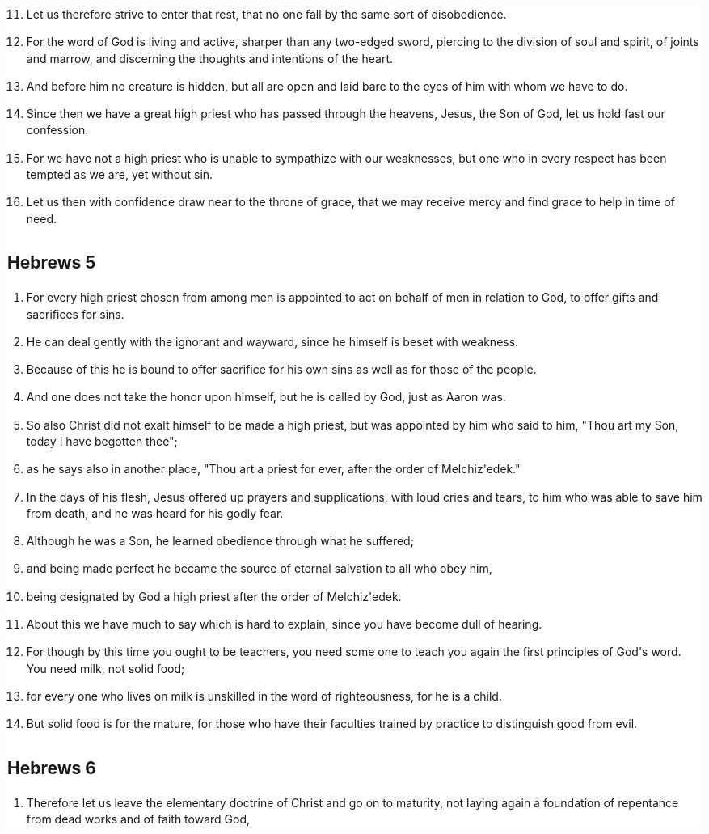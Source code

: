 11. Let us therefore strive to enter that rest, that no one fall by the same sort of disobedience.

12. For the word of God is living and active, sharper than any two-edged sword, piercing to the division of soul and spirit, of joints and marrow, and discerning the thoughts and intentions of the heart.

13. And before him no creature is hidden, but all are open and laid bare to the eyes of him with whom we have to do.

14. Since then we have a great high priest who has passed through the heavens, Jesus, the Son of God, let us hold fast our confession.

15. For we have not a high priest who is unable to sympathize with our weaknesses, but one who in every respect has been tempted as we are, yet without sin.

16. Let us then with confidence draw near to the throne of grace, that we may receive mercy and find grace to help in time of need.

## Hebrews 5

1. For every high priest chosen from among men is appointed to act on behalf of men in relation to God, to offer gifts and sacrifices for sins.

2. He can deal gently with the ignorant and wayward, since he himself is beset with weakness.

3. Because of this he is bound to offer sacrifice for his own sins as well as for those of the people.

4. And one does not take the honor upon himself, but he is called by God, just as Aaron was.

5. So also Christ did not exalt himself to be made a high priest, but was appointed by him who said to him, "Thou art my Son, today I have begotten thee";

6. as he says also in another place, "Thou art a priest for ever, after the order of Melchiz'edek."

7. In the days of his flesh, Jesus offered up prayers and supplications, with loud cries and tears, to him who was able to save him from death, and he was heard for his godly fear.

8. Although he was a Son, he learned obedience through what he suffered;

9. and being made perfect he became the source of eternal salvation to all who obey him,

10. being designated by God a high priest after the order of Melchiz'edek.

11. About this we have much to say which is hard to explain, since you have become dull of hearing.

12. For though by this time you ought to be teachers, you need some one to teach you again the first principles of God's word. You need milk, not solid food;

13. for every one who lives on milk is unskilled in the word of righteousness, for he is a child.

14. But solid food is for the mature, for those who have their faculties trained by practice to distinguish good from evil.

## Hebrews 6

1. Therefore let us leave the elementary doctrine of Christ and go on to maturity, not laying again a foundation of repentance from dead works and of faith toward God,

